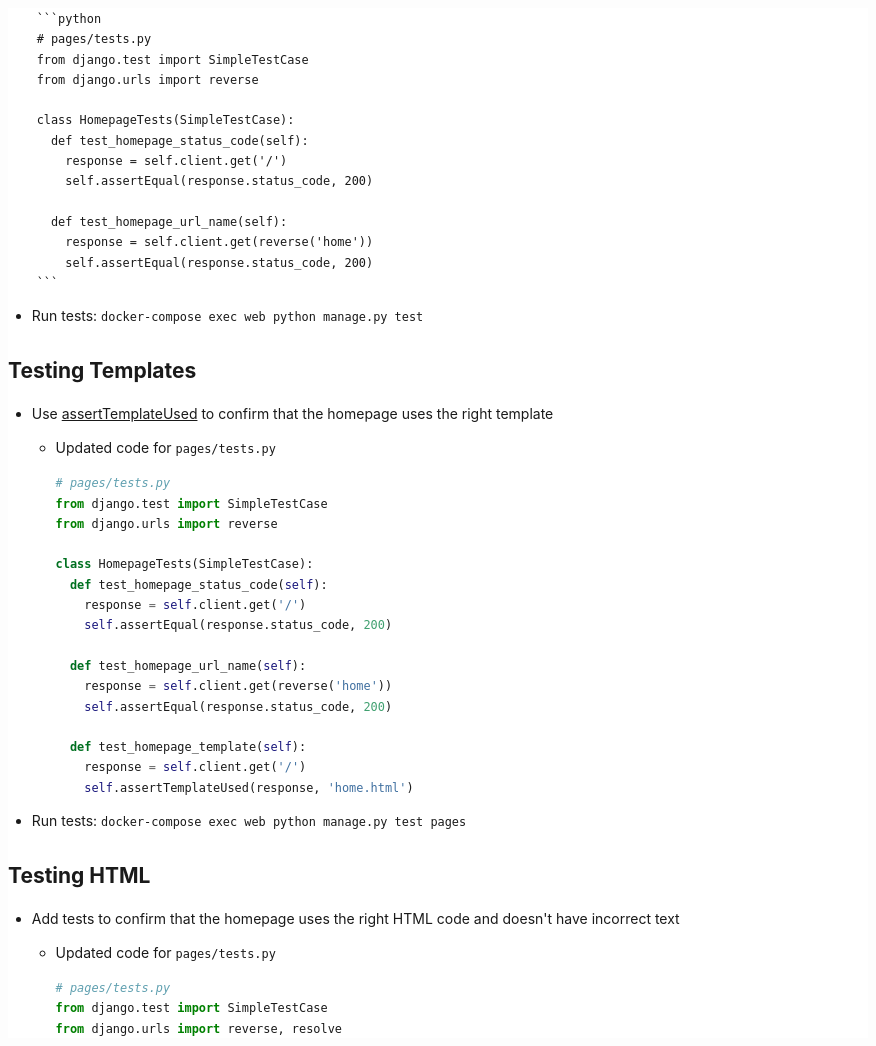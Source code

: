         ```python
        # pages/tests.py
        from django.test import SimpleTestCase
        from django.urls import reverse

        class HomepageTests(SimpleTestCase):
          def test_homepage_status_code(self):
            response = self.client.get('/')
            self.assertEqual(response.status_code, 200)

          def test_homepage_url_name(self):
            response = self.client.get(reverse('home'))
            self.assertEqual(response.status_code, 200)
        ```

- Run tests: `docker-compose exec web python manage.py test`

## Testing Templates

- Use [assertTemplateUsed](https://docs.djangoproject.com/en/2.2/topics/testing/tools/#django.test.SimpleTestCase.assertTemplateUsed) to confirm that the homepage uses the right template
    - Updated code for `pages/tests.py`

        ```python
        # pages/tests.py
        from django.test import SimpleTestCase
        from django.urls import reverse

        class HomepageTests(SimpleTestCase):
          def test_homepage_status_code(self):
            response = self.client.get('/')
            self.assertEqual(response.status_code, 200)

          def test_homepage_url_name(self):
            response = self.client.get(reverse('home'))
            self.assertEqual(response.status_code, 200)

          def test_homepage_template(self):
            response = self.client.get('/')
            self.assertTemplateUsed(response, 'home.html')
        ```

- Run tests: `docker-compose exec web python manage.py test pages`

## Testing HTML

- Add tests to confirm that the homepage uses the right HTML code and doesn't have incorrect text
    - Updated code for `pages/tests.py`

        ```python
        # pages/tests.py
        from django.test import SimpleTestCase
        from django.urls import reverse, resolve
